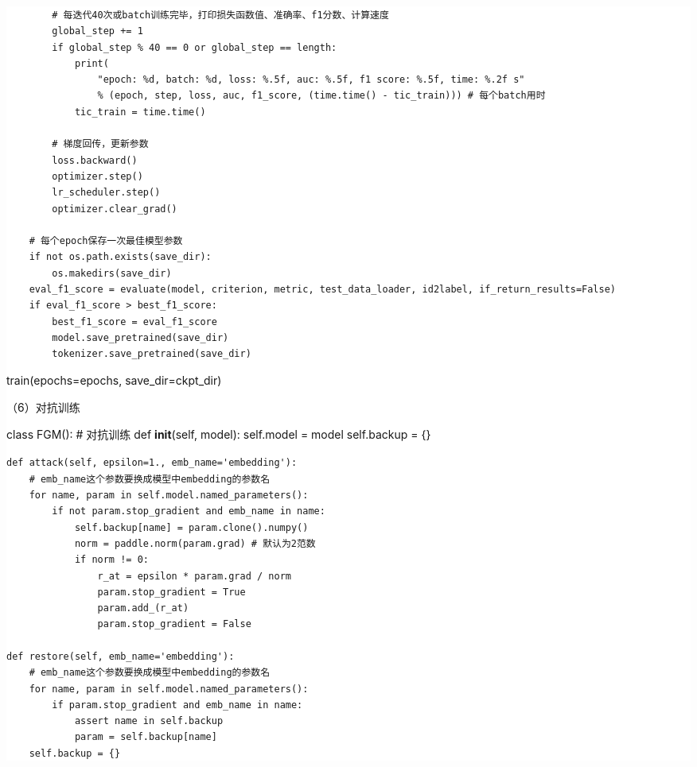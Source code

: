             # 每迭代40次或batch训练完毕，打印损失函数值、准确率、f1分数、计算速度
            global_step += 1
            if global_step % 40 == 0 or global_step == length:
                print(
                    "epoch: %d, batch: %d, loss: %.5f, auc: %.5f, f1 score: %.5f, time: %.2f s"
                    % (epoch, step, loss, auc, f1_score, (time.time() - tic_train))) # 每个batch用时
                tic_train = time.time()
            
            # 梯度回传，更新参数
            loss.backward()
            optimizer.step()
            lr_scheduler.step()
            optimizer.clear_grad()

        # 每个epoch保存一次最佳模型参数
        if not os.path.exists(save_dir):
            os.makedirs(save_dir)
        eval_f1_score = evaluate(model, criterion, metric, test_data_loader, id2label, if_return_results=False)
        if eval_f1_score > best_f1_score:
            best_f1_score = eval_f1_score
            model.save_pretrained(save_dir)
            tokenizer.save_pretrained(save_dir)

train(epochs=epochs, save_dir=ckpt_dir)

（6）对抗训练

class FGM(): # 对抗训练
    def __init__(self, model):
        self.model = model
        self.backup = {}

    def attack(self, epsilon=1., emb_name='embedding'):
        # emb_name这个参数要换成模型中embedding的参数名
        for name, param in self.model.named_parameters():
            if not param.stop_gradient and emb_name in name:
                self.backup[name] = param.clone().numpy()
                norm = paddle.norm(param.grad) # 默认为2范数
                if norm != 0:
                    r_at = epsilon * param.grad / norm
                    param.stop_gradient = True
                    param.add_(r_at)
                    param.stop_gradient = False

    def restore(self, emb_name='embedding'):
        # emb_name这个参数要换成模型中embedding的参数名
        for name, param in self.model.named_parameters():
            if param.stop_gradient and emb_name in name: 
                assert name in self.backup
                param = self.backup[name]
        self.backup = {}
